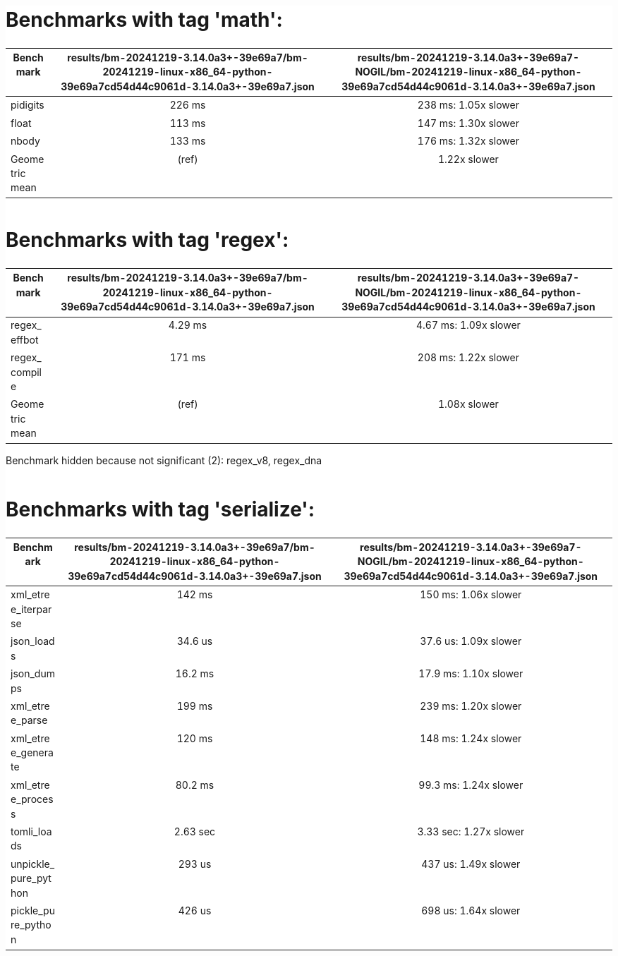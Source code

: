 Benchmarks with tag 'math':
===========================

| Benchmark      | results/bm-20241219-3.14.0a3+-39e69a7/bm-20241219-linux-x86_64-python-39e69a7cd54d44c9061d-3.14.0a3+-39e69a7.json | results/bm-20241219-3.14.0a3+-39e69a7-NOGIL/bm-20241219-linux-x86_64-python-39e69a7cd54d44c9061d-3.14.0a3+-39e69a7.json |
|----------------|:-----------------------------------------------------------------------------------------------------------------:|:-----------------------------------------------------------------------------------------------------------------------:|
| pidigits       | 226 ms                                                                                                            | 238 ms: 1.05x slower                                                                                                    |
| float          | 113 ms                                                                                                            | 147 ms: 1.30x slower                                                                                                    |
| nbody          | 133 ms                                                                                                            | 176 ms: 1.32x slower                                                                                                    |
| Geometric mean | (ref)                                                                                                             | 1.22x slower                                                                                                            |

Benchmarks with tag 'regex':
============================

| Benchmark      | results/bm-20241219-3.14.0a3+-39e69a7/bm-20241219-linux-x86_64-python-39e69a7cd54d44c9061d-3.14.0a3+-39e69a7.json | results/bm-20241219-3.14.0a3+-39e69a7-NOGIL/bm-20241219-linux-x86_64-python-39e69a7cd54d44c9061d-3.14.0a3+-39e69a7.json |
|----------------|:-----------------------------------------------------------------------------------------------------------------:|:-----------------------------------------------------------------------------------------------------------------------:|
| regex_effbot   | 4.29 ms                                                                                                           | 4.67 ms: 1.09x slower                                                                                                   |
| regex_compile  | 171 ms                                                                                                            | 208 ms: 1.22x slower                                                                                                    |
| Geometric mean | (ref)                                                                                                             | 1.08x slower                                                                                                            |

Benchmark hidden because not significant (2): regex_v8, regex_dna

Benchmarks with tag 'serialize':
================================

| Benchmark            | results/bm-20241219-3.14.0a3+-39e69a7/bm-20241219-linux-x86_64-python-39e69a7cd54d44c9061d-3.14.0a3+-39e69a7.json | results/bm-20241219-3.14.0a3+-39e69a7-NOGIL/bm-20241219-linux-x86_64-python-39e69a7cd54d44c9061d-3.14.0a3+-39e69a7.json |
|----------------------|:-----------------------------------------------------------------------------------------------------------------:|:-----------------------------------------------------------------------------------------------------------------------:|
| xml_etree_iterparse  | 142 ms                                                                                                            | 150 ms: 1.06x slower                                                                                                    |
| json_loads           | 34.6 us                                                                                                           | 37.6 us: 1.09x slower                                                                                                   |
| json_dumps           | 16.2 ms                                                                                                           | 17.9 ms: 1.10x slower                                                                                                   |
| xml_etree_parse      | 199 ms                                                                                                            | 239 ms: 1.20x slower                                                                                                    |
| xml_etree_generate   | 120 ms                                                                                                            | 148 ms: 1.24x slower                                                                                                    |
| xml_etree_process    | 80.2 ms                                                                                                           | 99.3 ms: 1.24x slower                                                                                                   |
| tomli_loads          | 2.63 sec                                                                                                          | 3.33 sec: 1.27x slower                                                                                                  |
| unpickle_pure_python | 293 us                                                                                                            | 437 us: 1.49x slower                                                                                                    |
| pickle_pure_python   | 426 us                                                                                                            | 698 us: 1.64x slower                                                                                                    |